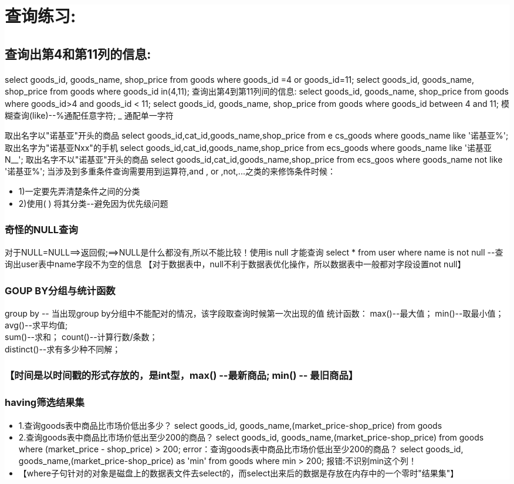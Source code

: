 # 查询练习:

## 查询出第4和第11列的信息:
select goods_id, goods_name, shop_price from goods where goods_id =4 or goods_id=11;
select goods_id, goods_name, shop_price from goods where goods_id in(4,11);
查询出第4到第11列间的信息:
select goods_id, goods_name, shop_price from goods where goods_id>4 and goods_id < 11;
select goods_id, goods_name, shop_price from goods where goods_id between 4 and 11;
模糊查询(like)--%通配任意字符; _ 通配单一字符

取出名字以"诺基亚"开头的商品
select goods_id,cat_id,goods_name,shop_price from e cs_goods where goods_name like '诺基亚%';
取出名字为"诺基亚Nxx"的手机
select goods_id,cat_id,goods_name,shop_price from ecs_goods where goods_name like '诺基亚N__';
取出名字不以"诺基亚"开头的商品
select goods_id,cat_id,goods_name,shop_price from ecs_goos where goods_name not like '诺基亚%';
当涉及到多重条件查询需要用到运算符,and , or ,not,...之类的来修饰条件时候：

- 1)一定要先弄清楚条件之间的分类
- 2)使用( ) 将其分类--避免因为优先级问题

### 奇怪的NULL查询

对于NULL=NULL==>返回假;==>NULL是什么都没有,所以不能比较！使用is null 才能查询
select * from user where name is not null --查询出user表中name字段不为空的信息
【对于数据表中，null不利于数据表优化操作，所以数据表中一般都对字段设置not null】
### GOUP BY分组与统计函数

group by -- 当出现group by分组中不能配对的情况，该字段取查询时候第一次出现的值
统计函数：
max()--最大值；
min()--取最小值；
avg()--求平均值;	
sum()--求和；
count()--计算行数/条数；	
distinct()--求有多少种不同解；
 

### 【时间是以时间戳的形式存放的，是int型，max() --最新商品; min() -- 最旧商品】
### having筛选结果集

- 1.查询goods表中商品比市场价低出多少？
select goods_id, goods_name,(market_price-shop_price) from goods 
- 2.查询goods表中商品比市场价低出至少200的商品？
select goods_id, goods_name,(market_price-shop_price) from goods where (market_price - shop_price) > 200;
error：查询goods表中商品比市场价低出至少200的商品？
select goods_id, goods_name,(market_price-shop_price) as 'min' from goods where min > 200;
报错:不识别min这个列！
- 【where子句针对的对象是磁盘上的数据表文件去select的，而select出来后的数据是存放在内存中的一个零时"结果集"】
